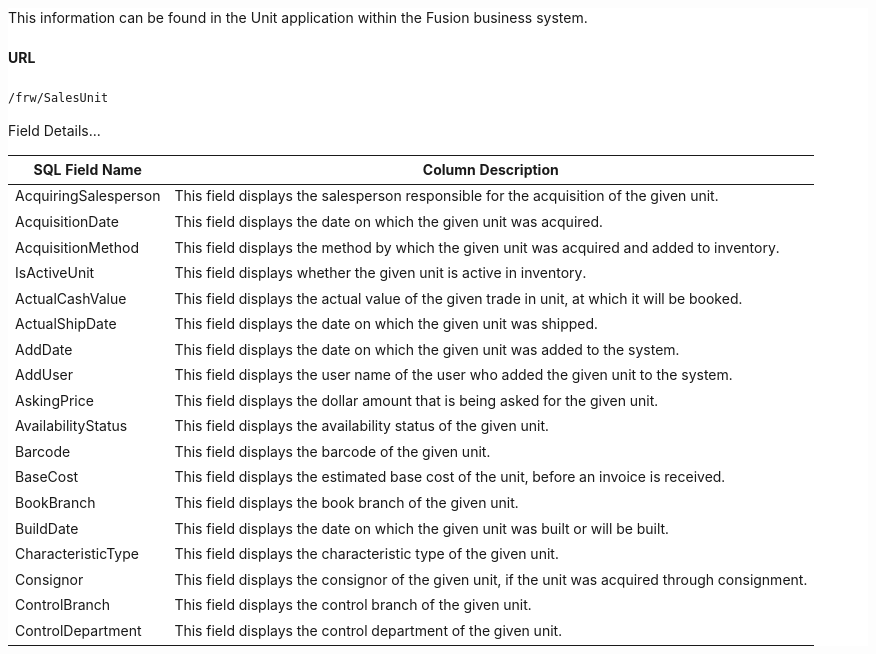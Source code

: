 
This information can be found in the Unit application within the Fusion business system.

#### URL
```
/frw/SalesUnit
```

Field Details...

| SQL Field Name                 | Column Description                                                                                                                                                                                                                              |
|------------------------------------|-----------------------------------------------------------------------------------------------------------------------------------------------------------------------------------------------------------------------------------------------------|
| AcquiringSalesperson               | This field displays the salesperson responsible for the acquisition of the given unit.                                                                                                                                                              |
| AcquisitionDate                    | This field displays the date on which the given unit was acquired.                                                                                                                                                                                  |
| AcquisitionMethod                  | This field displays the method by which the given unit was acquired and added to inventory.                                                                                                                                                         |
| IsActiveUnit                       | This field displays whether the given unit is active in inventory.                                                                                                                                                                                  |
| ActualCashValue                    | This field displays the actual value of the given trade in unit, at which it will be booked.                                                                                                                                                        |
| ActualShipDate                     | This field displays the date on which the given unit was shipped.                                                                                                                                                                                   |
| AddDate                            | This field displays the date on which the given unit was added to the system.                                                                                                                                                                       |
| AddUser                            | This field displays the user name of the user who added the given unit to the system.                                                                                                                                                               |
| AskingPrice                        | This field displays the dollar amount that is being asked for the given unit.                                                                                                                                                                       |
| AvailabilityStatus                 | This field displays the availability status of the given unit.                                                                                                                                                                                      |
| Barcode                            | This field displays the barcode of the given unit.                                                                                                                                                                                                  |
| BaseCost                           | This field displays the estimated base cost of the unit, before an invoice is received.                                                                                                                                                             |
| BookBranch                         | This field displays the book branch of the given unit.                                                                                                                                                                                              |
| BuildDate                          | This field displays the date on which the given unit was built or will be built.                                                                                                                                                                    |
| CharacteristicType                 | This field displays the characteristic type of the given unit.                                                                                                                                                                                      |
| Consignor                          | This field displays the consignor of the given unit, if the unit was acquired through consignment.                                                                                                                                                  |
| ControlBranch                      | This field displays the control branch of the given unit.                                                                                                                                                                                           |
| ControlDepartment                  | This field displays the control department of the given unit.                                                                                                                                                                                       |